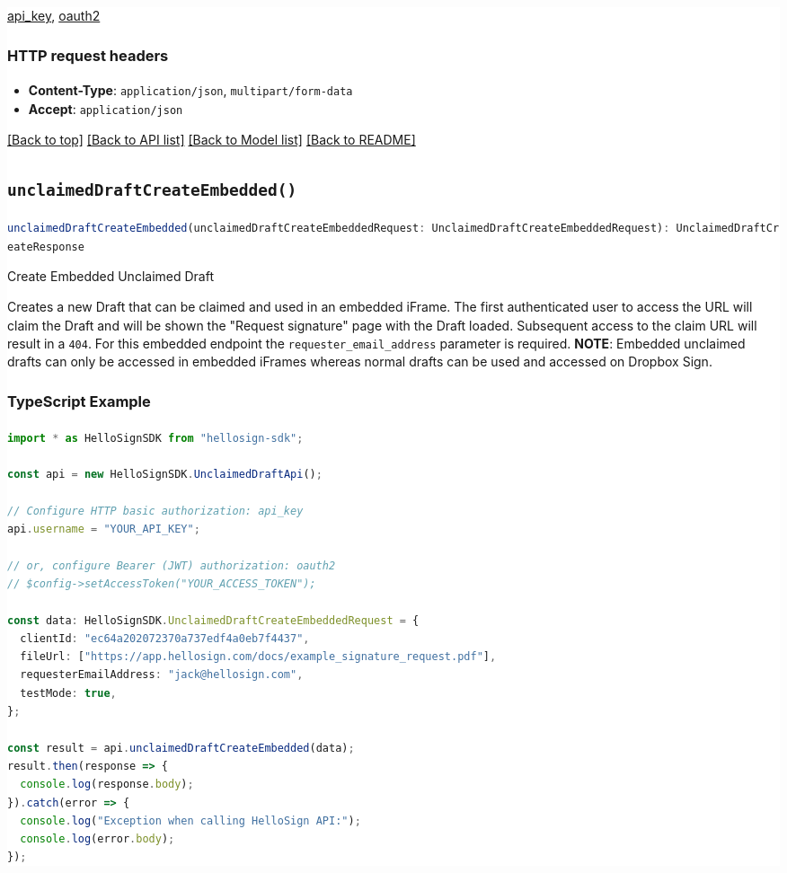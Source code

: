 [api_key](../../README.md#api_key), [oauth2](../../README.md#oauth2)

### HTTP request headers

- **Content-Type**: `application/json`, `multipart/form-data`
- **Accept**: `application/json`

[[Back to top]](#) [[Back to API list]](../../README.md#endpoints)
[[Back to Model list]](../../README.md#models)
[[Back to README]](../../README.md)

## `unclaimedDraftCreateEmbedded()`

```typescript
unclaimedDraftCreateEmbedded(unclaimedDraftCreateEmbeddedRequest: UnclaimedDraftCreateEmbeddedRequest): UnclaimedDraftCreateResponse
```

Create Embedded Unclaimed Draft

Creates a new Draft that can be claimed and used in an embedded iFrame. The first authenticated user to access the URL will claim the Draft and will be shown the \"Request signature\" page with the Draft loaded. Subsequent access to the claim URL will result in a `404`. For this embedded endpoint the `requester_email_address` parameter is required.  **NOTE**: Embedded unclaimed drafts can only be accessed in embedded iFrames whereas normal drafts can be used and accessed on Dropbox Sign.

### TypeScript Example

```typescript
import * as HelloSignSDK from "hellosign-sdk";

const api = new HelloSignSDK.UnclaimedDraftApi();

// Configure HTTP basic authorization: api_key
api.username = "YOUR_API_KEY";

// or, configure Bearer (JWT) authorization: oauth2
// $config->setAccessToken("YOUR_ACCESS_TOKEN");

const data: HelloSignSDK.UnclaimedDraftCreateEmbeddedRequest = {
  clientId: "ec64a202072370a737edf4a0eb7f4437",
  fileUrl: ["https://app.hellosign.com/docs/example_signature_request.pdf"],
  requesterEmailAddress: "jack@hellosign.com",
  testMode: true,
};

const result = api.unclaimedDraftCreateEmbedded(data);
result.then(response => {
  console.log(response.body);
}).catch(error => {
  console.log("Exception when calling HelloSign API:");
  console.log(error.body);
});

```
